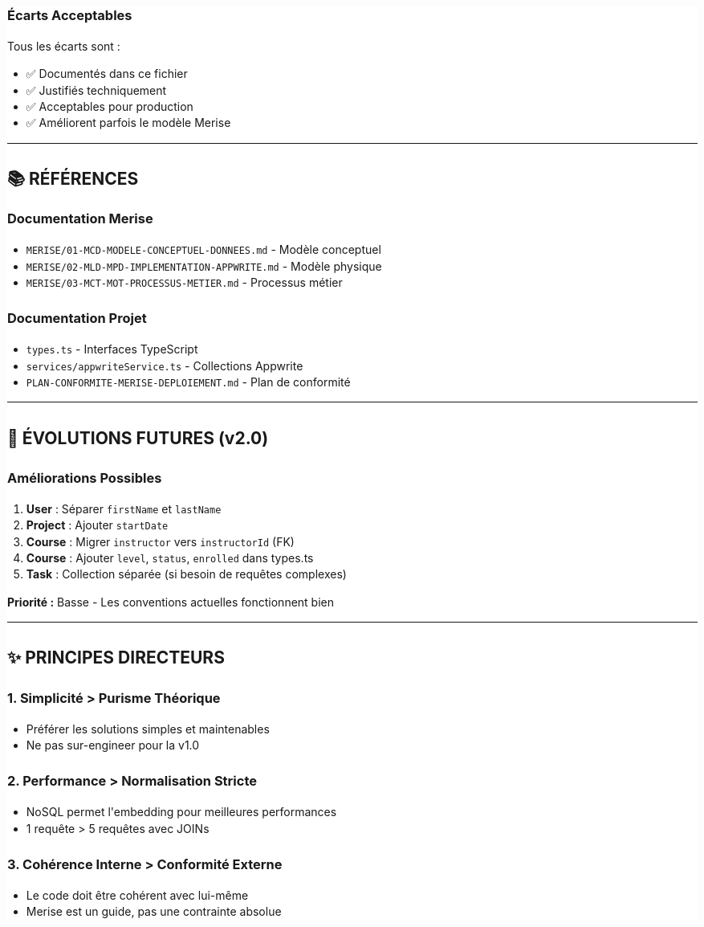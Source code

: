 ### Écarts Acceptables

Tous les écarts sont :
- ✅ Documentés dans ce fichier
- ✅ Justifiés techniquement
- ✅ Acceptables pour production
- ✅ Améliorent parfois le modèle Merise

---

## 📚 RÉFÉRENCES

### Documentation Merise
- `MERISE/01-MCD-MODELE-CONCEPTUEL-DONNEES.md` - Modèle conceptuel
- `MERISE/02-MLD-MPD-IMPLEMENTATION-APPWRITE.md` - Modèle physique
- `MERISE/03-MCT-MOT-PROCESSUS-METIER.md` - Processus métier

### Documentation Projet
- `types.ts` - Interfaces TypeScript
- `services/appwriteService.ts` - Collections Appwrite
- `PLAN-CONFORMITE-MERISE-DEPLOIEMENT.md` - Plan de conformité

---

## 🔄 ÉVOLUTIONS FUTURES (v2.0)

### Améliorations Possibles

1. **User** : Séparer `firstName` et `lastName`
2. **Project** : Ajouter `startDate`
3. **Course** : Migrer `instructor` vers `instructorId` (FK)
4. **Course** : Ajouter `level`, `status`, `enrolled` dans types.ts
5. **Task** : Collection séparée (si besoin de requêtes complexes)

**Priorité :** Basse - Les conventions actuelles fonctionnent bien

---

## ✨ PRINCIPES DIRECTEURS

### 1. Simplicité > Purisme Théorique
- Préférer les solutions simples et maintenables
- Ne pas sur-engineer pour la v1.0

### 2. Performance > Normalisation Stricte
- NoSQL permet l'embedding pour meilleures performances
- 1 requête > 5 requêtes avec JOINs

### 3. Cohérence Interne > Conformité Externe
- Le code doit être cohérent avec lui-même
- Merise est un guide, pas une contrainte absolue
